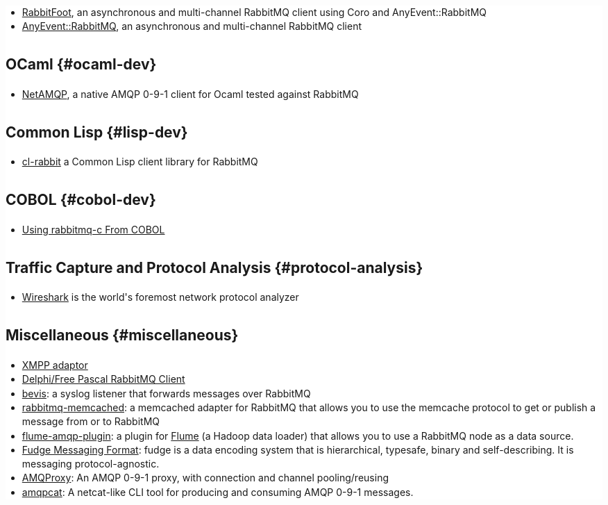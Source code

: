  * [RabbitFoot](https://github.com/cooldaemon/RabbitFoot), an asynchronous and multi-channel RabbitMQ client using Coro and AnyEvent::RabbitMQ
 * [AnyEvent::RabbitMQ](https://github.com/cooldaemon/AnyEvent-RabbitMQ), an asynchronous and multi-channel RabbitMQ client


## OCaml {#ocaml-dev}

 * [NetAMQP](http://projects.camlcity.org/projects/netamqp.html), a native AMQP 0-9-1 client for Ocaml tested against RabbitMQ


## Common Lisp {#lisp-dev}

 * [cl-rabbit](https://github.com/lokedhs/cl-rabbit) a Common Lisp client library for RabbitMQ


## COBOL {#cobol-dev}

 * [Using rabbitmq-c From COBOL](http://assortedrambles.blogspot.ru/2013/04/using-rabbitmq-from-cobol_9584.html)


## Traffic Capture and Protocol Analysis {#protocol-analysis}

 * [Wireshark](/amqp-wireshark) is the world's foremost
   network protocol analyzer


## Miscellaneous {#miscellaneous}

 * [XMPP adaptor](https://github.com/ericliang/rabbitmq-xmpp)
 * [Delphi/Free Pascal RabbitMQ Client](http://www.habarisoft.com/habari_rabbitmq.html)
 * [bevis](https://github.com/bkjones/bevis): a syslog listener that forwards messages over RabbitMQ
 * [rabbitmq-memcached](http://code.google.com/p/rabbitmq-memcached/): a memcached adapter for RabbitMQ that allows you to use the memcache protocol to
   get or publish a message from or to RabbitMQ
 * [flume-amqp-plugin](https://github.com/stampy88/flume-amqp-plugin):
   a plugin for [Flume](https://github.com/cloudera/flume/wiki) (a Hadoop data loader) that allows you to use a RabbitMQ node as a data source.
 * [Fudge Messaging Format](http://kirkwylie.blogspot.com/2009/11/announcing-release-of-fudge-messaging.html):
   fudge is a data encoding system that is hierarchical, typesafe, binary and self-describing. It is messaging protocol-agnostic.
 * [AMQProxy](https://github.com/cloudamqp/amqproxy): An AMQP 0-9-1 proxy, with connection and channel pooling/reusing
 * [amqpcat](https://github.com/cloudamqp/amqpcat): A netcat-like CLI tool for producing and consuming AMQP 0-9-1 messages.
